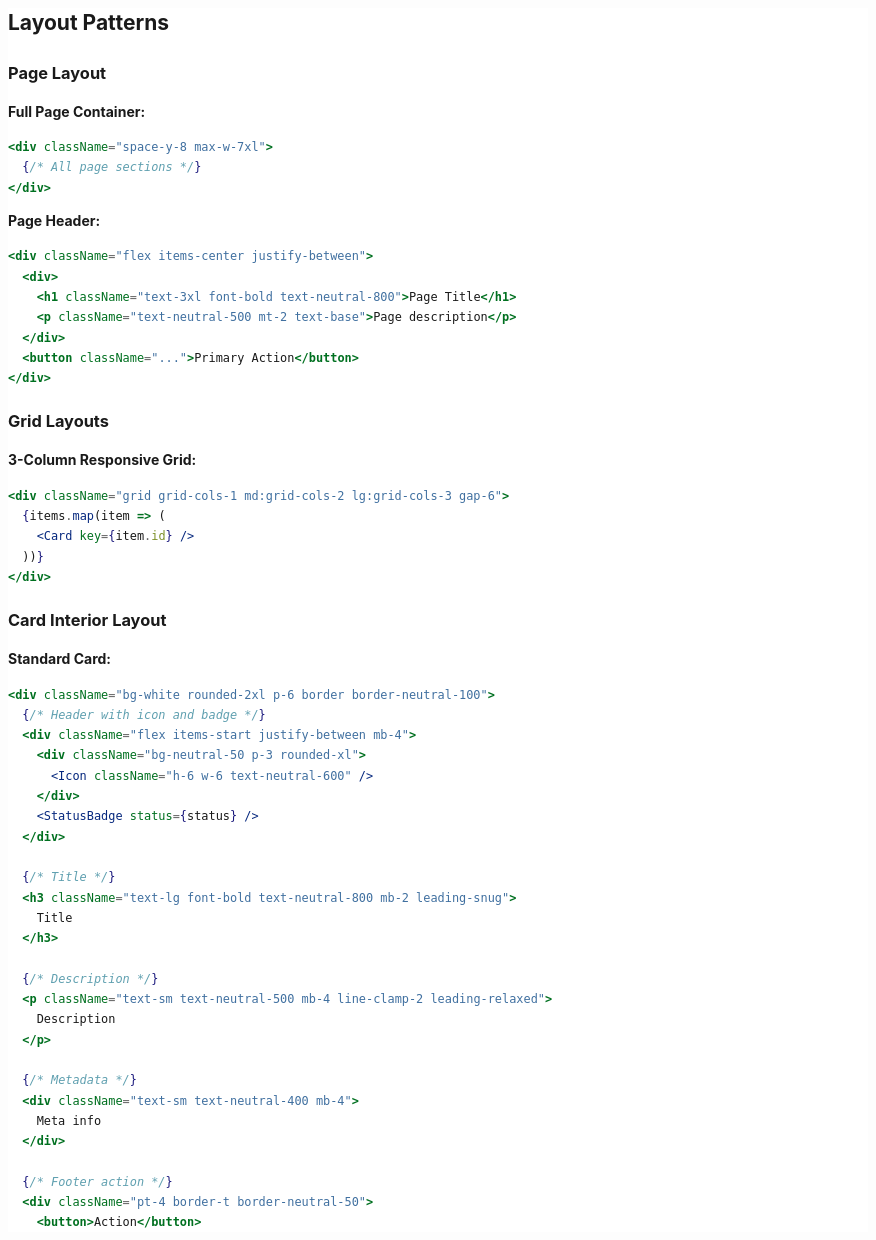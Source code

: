 
## Layout Patterns

### Page Layout

**Full Page Container:**
```jsx
<div className="space-y-8 max-w-7xl">
  {/* All page sections */}
</div>
```

**Page Header:**
```jsx
<div className="flex items-center justify-between">
  <div>
    <h1 className="text-3xl font-bold text-neutral-800">Page Title</h1>
    <p className="text-neutral-500 mt-2 text-base">Page description</p>
  </div>
  <button className="...">Primary Action</button>
</div>
```

### Grid Layouts

**3-Column Responsive Grid:**
```jsx
<div className="grid grid-cols-1 md:grid-cols-2 lg:grid-cols-3 gap-6">
  {items.map(item => (
    <Card key={item.id} />
  ))}
</div>
```

### Card Interior Layout

**Standard Card:**
```jsx
<div className="bg-white rounded-2xl p-6 border border-neutral-100">
  {/* Header with icon and badge */}
  <div className="flex items-start justify-between mb-4">
    <div className="bg-neutral-50 p-3 rounded-xl">
      <Icon className="h-6 w-6 text-neutral-600" />
    </div>
    <StatusBadge status={status} />
  </div>

  {/* Title */}
  <h3 className="text-lg font-bold text-neutral-800 mb-2 leading-snug">
    Title
  </h3>

  {/* Description */}
  <p className="text-sm text-neutral-500 mb-4 line-clamp-2 leading-relaxed">
    Description
  </p>

  {/* Metadata */}
  <div className="text-sm text-neutral-400 mb-4">
    Meta info
  </div>

  {/* Footer action */}
  <div className="pt-4 border-t border-neutral-50">
    <button>Action</button>
```